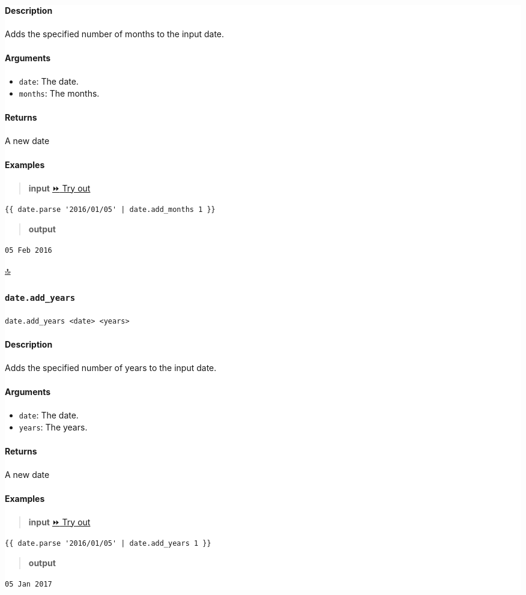 #### Description

Adds the specified number of months to the input date.

#### Arguments

- `date`: The date.
- `months`: The months.

#### Returns

A new date

#### Examples

> **input** [:fast_forward: Try out](https://scribanonline.azurewebsites.net/?template=%7B%7B%20date.parse%20%272016%2F01%2F05%27%20%7C%20date.add_months%201%20%7D%7D&model={})
```scriban-html
{{ date.parse '2016/01/05' | date.add_months 1 }}
```
> **output**
```html
05 Feb 2016
```

[:top:](#builtins)
### `date.add_years`

```
date.add_years <date> <years>
```

#### Description

Adds the specified number of years to the input date.

#### Arguments

- `date`: The date.
- `years`: The years.

#### Returns

A new date

#### Examples

> **input** [:fast_forward: Try out](https://scribanonline.azurewebsites.net/?template=%7B%7B%20date.parse%20%272016%2F01%2F05%27%20%7C%20date.add_years%201%20%7D%7D&model={})
```scriban-html
{{ date.parse '2016/01/05' | date.add_years 1 }}
```
> **output**
```html
05 Jan 2017
```
